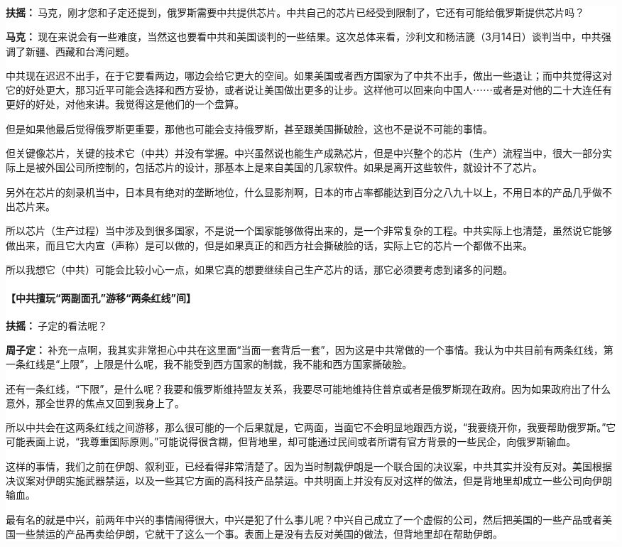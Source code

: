   <strong>
   扶摇：
  </strong>
  马克，刚才您和子定还提到，俄罗斯需要中共提供芯片。中共自己的芯片已经受到限制了，它还有可能给俄罗斯提供芯片吗？
 </p>
 <p>
  <strong>
   马克：
  </strong>
  现在来说会有一些难度，当然这也要看中共和美国谈判的一些结果。这次总体来看，沙利文和杨洁篪（3月14日）谈判当中，中共强调了新疆、西藏和台湾问题。
 </p>
 <p>
  中共现在迟迟不出手，在于它要看两边，哪边会给它更大的空间。如果美国或者西方国家为了中共不出手，做出一些退让；而中共觉得这对它的好处更大，那习近平可能会选择和西方妥协，或者说让美国做出更多的让步。这样他可以回来向中国人⋯⋯或者是对他的二十大连任有更好的好处，对他来讲。我觉得这是他们的一个盘算。
 </p>
 <p>
  但是如果他最后觉得俄罗斯更重要，那他也可能会支持俄罗斯，甚至跟美国撕破脸，这也不是说不可能的事情。
 </p>
 <p>
  但关键像芯片，关键的技术它（中共）并没有掌握。中兴虽然说也能生产成熟芯片，但是中兴整个的芯片（生产）流程当中，很大一部分实际上是被外国公司所控制的，包括芯片的设计，那基本上是来自美国的几家软件。如果是离开这些软件，就设计不了芯片。
 </p>
 <p>
  另外在芯片的刻录机当中，日本具有绝对的垄断地位，什么显影剂啊，日本的市占率都能达到百分之八九十以上，不用日本的产品几乎做不出芯片来。
 </p>
 <p>
  所以芯片（生产过程）当中涉及到很多国家，不是说一个国家能够做得出来的，是一个非常复杂的工程。中共实际上也清楚，虽然说它能够做出来，而且它大内宣（声称）是可以做的，但是如果真正的和西方社会撕破脸的话，实际上它的芯片一个都做不出来。
 </p>
 <p>
  所以我想它（中共）可能会比较小心一点，如果它真的想要继续自己生产芯片的话，那它必须要考虑到诸多的问题。
 </p>
 <h4>
  【中共擅玩“两副面孔”游移“两条红线”间】
 </h4>
 <p>
  <strong>
   扶摇：
  </strong>
  子定的看法呢？
 </p>
 <p>
  <strong>
   周子定：
  </strong>
  补充一点啊，我其实非常担心中共在这里面“当面一套背后一套”，因为这是中共常做的一个事情。我认为中共目前有两条红线，第一条红线是“上限”，上限是什么呢，我不能受到西方国家的制裁，我不能和西方国家撕破脸。
 </p>
 <p>
  还有一条红线，“下限”，是什么呢？我要和俄罗斯维持盟友关系，我要尽可能地维持住普京或者是俄罗斯现在政府。因为如果政府出了什么意外，那全世界的焦点又回到我身上了。
 </p>
 <p>
  所以中共会在这两条红线之间游移，那么很可能的一个后果就是，它两面，当面它不会明显地跟西方说，“我要绕开你，我要帮助俄罗斯。”它可能表面上说，“我尊重国际原则。”可能说得很含糊，但背地里，却可能通过民间或者所谓有官方背景的一些民企，向俄罗斯输血。
 </p>
 <p>
  这样的事情，我们之前在伊朗、叙利亚，已经看得非常清楚了。因为当时制裁伊朗是一个联合国的决议案，中共其实并没有反对。美国根据决议案对伊朗实施武器禁运，以及一些其它方面的高科技产品禁运。中共明面上并没有反对这样的做法，但是背地里却成立一些公司向伊朗输血。
 </p>
 <p>
  最有名的就是中兴，前两年中兴的事情闹得很大，中兴是犯了什么事儿呢？中兴自己成立了一个虚假的公司，然后把美国的一些产品或者美国一些禁运的产品再卖给伊朗，它就干了这么一个事。表面上是没有去反对美国的做法，但背地里却在帮助伊朗。
 </p>
 <p>